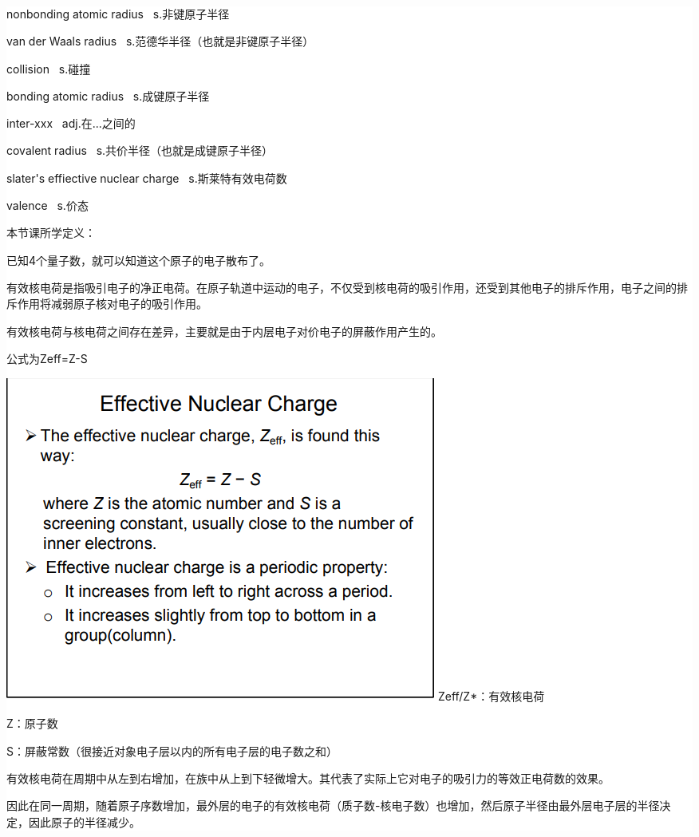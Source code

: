 nonbonding atomic radius   s.非键原子半径

van der Waals radius   s.范德华半径（也就是非键原子半径）

collision   s.碰撞

bonding atomic radius   s.成键原子半径

inter-xxx   adj.在...之间的

covalent radius   s.共价半径（也就是成键原子半径）

slater's effiective nuclear charge   s.斯莱特有效电荷数

valence   s.价态

本节课所学定义：

已知4个量子数，就可以知道这个原子的电子散布了。

有效核电荷是指吸引电子的净正电荷。在原子轨道中运动的电子，不仅受到核电荷的吸引作用，还受到其他电子的排斥作用，电子之间的排斥作用将减弱原子核对电子的吸引作用。

有效核电荷与核电荷之间存在差异，主要就是由于内层电子对价电子的屏蔽作用产生的。

公式为Zeff=Z-S

![有效核电荷.png](../_resources/有效核电荷.png)
Zeff/Z*：有效核电荷

Z：原子数

S：屏蔽常数（很接近对象电子层以内的所有电子层的电子数之和）

有效核电荷在周期中从左到右增加，在族中从上到下轻微增大。其代表了实际上它对电子的吸引力的等效正电荷数的效果。

因此在同一周期，随着原子序数增加，最外层的电子的有效核电荷（质子数-核电子数）也增加，然后原子半径由最外层电子层的半径决定，因此原子的半径减少。